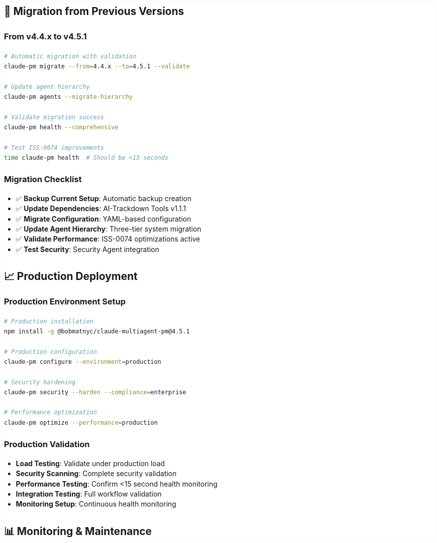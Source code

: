## 🔄 Migration from Previous Versions

### From v4.4.x to v4.5.1
```bash
# Automatic migration with validation
claude-pm migrate --from=4.4.x --to=4.5.1 --validate

# Update agent hierarchy
claude-pm agents --migrate-hierarchy

# Validate migration success
claude-pm health --comprehensive

# Test ISS-0074 improvements
time claude-pm health  # Should be <15 seconds
```

### Migration Checklist
- ✅ **Backup Current Setup**: Automatic backup creation
- ✅ **Update Dependencies**: AI-Trackdown Tools v1.1.1
- ✅ **Migrate Configuration**: YAML-based configuration
- ✅ **Update Agent Hierarchy**: Three-tier system migration
- ✅ **Validate Performance**: ISS-0074 optimizations active
- ✅ **Test Security**: Security Agent integration

## 📈 Production Deployment

### Production Environment Setup
```bash
# Production installation
npm install -g @bobmatnyc/claude-multiagent-pm@4.5.1

# Production configuration
claude-pm configure --environment=production

# Security hardening
claude-pm security --harden --compliance=enterprise

# Performance optimization
claude-pm optimize --performance=production
```

### Production Validation
- **Load Testing**: Validate under production load
- **Security Scanning**: Complete security validation
- **Performance Testing**: Confirm <15 second health monitoring
- **Integration Testing**: Full workflow validation
- **Monitoring Setup**: Continuous health monitoring

## 📊 Monitoring & Maintenance
